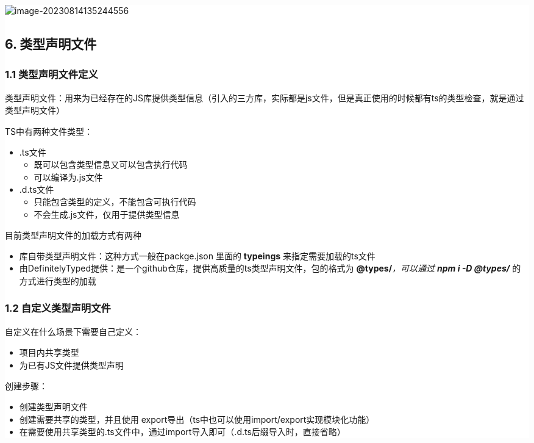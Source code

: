 ![image-20230814135244556](https://cdn.jsdelivr.net/gh/hackerHiJu/note-picture@main/note-picture/image-20230814135244556.png)

## 6. 类型声明文件

### 1.1 类型声明文件定义

类型声明文件：用来为已经存在的JS库提供类型信息（引入的三方库，实际都是js文件，但是真正使用的时候都有ts的类型检查，就是通过类型声明文件）

TS中有两种文件类型：

- .ts文件
  - 既可以包含类型信息又可以包含执行代码
  - 可以编译为.js文件
- .d.ts文件
  - 只能包含类型的定义，不能包含可执行代码
  - 不会生成.js文件，仅用于提供类型信息

目前类型声明文件的加载方式有两种

- 库自带类型声明文件：这种方式一般在packge.json 里面的 **typeings** 来指定需要加载的ts文件
- 由DefinitelyTyped提供：是一个github仓库，提供高质量的ts类型声明文件，包的格式为 **@types/***，可以通过 **npm i -D @types/*** 的方式进行类型的加载

### 1.2 自定义类型声明文件

自定义在什么场景下需要自己定义：

- 项目内共享类型
- 为已有JS文件提供类型声明

创建步骤：

- 创建类型声明文件
- 创建需要共享的类型，并且使用 export导出（ts中也可以使用import/export实现模块化功能）
- 在需要使用共享类型的.ts文件中，通过import导入即可（.d.ts后缀导入时，直接省略）